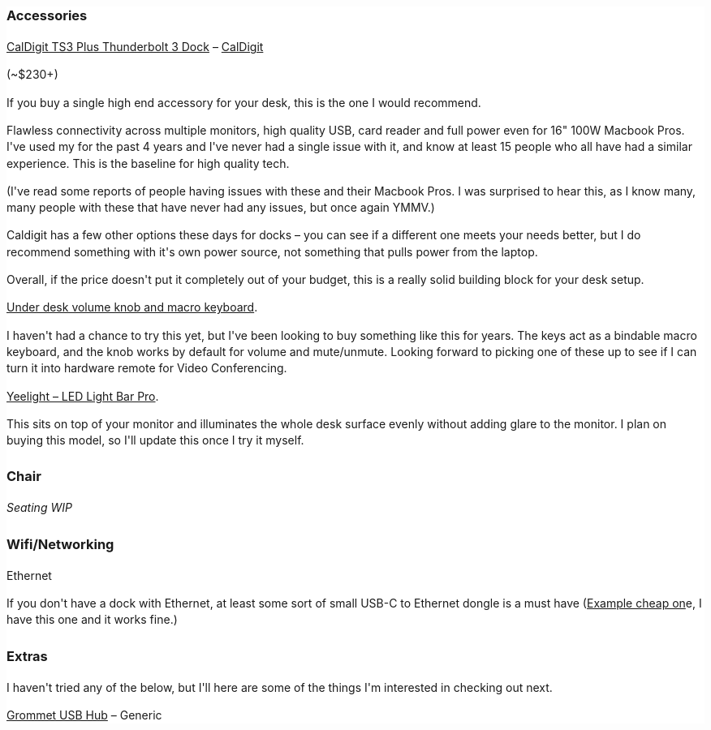 ### Accessories

[CalDigit TS3 Plus Thunderbolt 3 Dock](https://www.caldigit.com/ts3-plus/) – [CalDigit](https://www.caldigit.com/)

(~$230+)

If you buy a single high end accessory for your desk, this is the one I would recommend.

Flawless connectivity across multiple monitors, high quality USB, card reader and full power even for 16" 100W Macbook Pros. I've used my for the past 4 years and I've never had a single issue with it, and know at least 15 people who all have had a similar experience. This is the baseline for high quality tech.

(I've read some reports of people having issues with these and their Macbook Pros. I was surprised to hear this, as I know many, many people with these that have never had any issues, but once again YMMV.)

Caldigit has a few other options these days for docks – you can see if a different one meets your needs better, but I do recommend something with it's own power source, not something that pulls power from the laptop.

Overall, if the price doesn't put it completely out of your budget, this is a really solid building block for your desk setup.

[Under desk volume knob and macro keyboard](https://www.pikatea.com/collections/products/products/pikatea-macropad-gb2).

I haven't had a chance to try this yet, but I've been looking to buy something like this for years. The keys act as a bindable macro keyboard, and the knob works by default for volume and mute/unmute. Looking forward to picking one of these up to see if I can turn it into hardware remote for Video Conferencing.

[Yeelight – LED Light Bar Pro](https://en.yeelight.com/product/1512.html).

This sits on top of your monitor and illuminates the whole desk surface evenly without adding glare to the monitor. I plan on buying this model, so I'll update this once I try it myself.

### Chair

_Seating WIP_

### Wifi/Networking

Ethernet

If you don't have a dock with Ethernet, at least some sort of small USB-C to Ethernet dongle is a must have ([Example cheap on](https://www.amazon.com/gp/product/B07VPMPT6M/)e, I have this one and it works fine.)

### Extras

I haven't tried any of the below, but I'll here are some of the things I'm interested in checking out next.

[Grommet USB Hub](https://www.amazon.com/ORICO-Desk-USB-HUB/dp/B0863KCTFZ/ref=as_li_ss_tl?dchild=1&keywords=orico%2Bdesk%2Bgrommet&qid=1603851450&sr=8-1&linkCode=sl1&tag=minimalistik-20&linkId=5c5001a8363b68a8e6217aed8ba31bc6&language=en_US&th=1) – Generic

